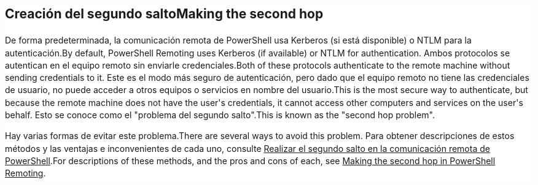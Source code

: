 
## <a name="making-the-second-hop"></a><span data-ttu-id="ad92e-152">Creación del segundo salto</span><span class="sxs-lookup"><span data-stu-id="ad92e-152">Making the second hop</span></span>

<span data-ttu-id="ad92e-153">De forma predeterminada, la comunicación remota de PowerShell usa Kerberos (si está disponible) o NTLM para la autenticación.</span><span class="sxs-lookup"><span data-stu-id="ad92e-153">By default, PowerShell Remoting uses Kerberos (if available) or NTLM for authentication.</span></span> <span data-ttu-id="ad92e-154">Ambos protocolos se autentican en el equipo remoto sin enviarle credenciales.</span><span class="sxs-lookup"><span data-stu-id="ad92e-154">Both of these protocols authenticate to the remote machine without sending credentials to it.</span></span>
<span data-ttu-id="ad92e-155">Este es el modo más seguro de autenticación, pero dado que el equipo remoto no tiene las credenciales de usuario, no puede acceder a otros equipos o servicios en nombre del usuario.</span><span class="sxs-lookup"><span data-stu-id="ad92e-155">This is the most secure way to authenticate, but because the remote machine does not have the user's credentials, it cannot access other computers and services on the user's behalf.</span></span>
<span data-ttu-id="ad92e-156">Esto se conoce como el "problema del segundo salto".</span><span class="sxs-lookup"><span data-stu-id="ad92e-156">This is known as the "second hop problem".</span></span>

<span data-ttu-id="ad92e-157">Hay varias formas de evitar este problema.</span><span class="sxs-lookup"><span data-stu-id="ad92e-157">There are several ways to avoid this problem.</span></span> <span data-ttu-id="ad92e-158">Para obtener descripciones de estos métodos y las ventajas e inconvenientes de cada uno, consulte [Realizar el segundo salto en la comunicación remota de PowerShell](PS-remoting-second-hop.md).</span><span class="sxs-lookup"><span data-stu-id="ad92e-158">For descriptions of these methods, and the pros and cons of each, see [Making the second hop in PowerShell Remoting](PS-remoting-second-hop.md).</span></span>